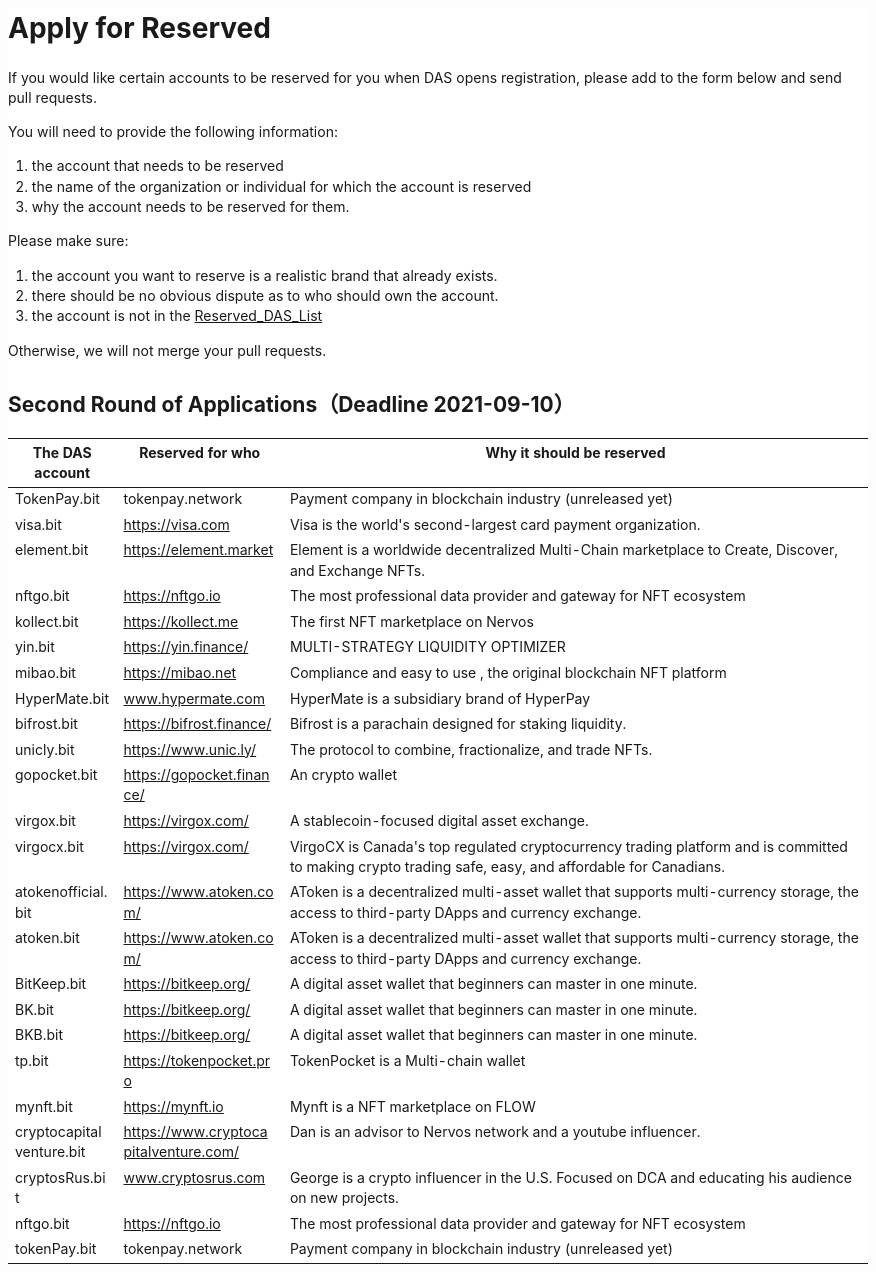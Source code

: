 # Apply for Reserved



If you would like certain accounts to be reserved for you when DAS opens registration, please add to the form below and send pull requests. 

You will need to provide the following information:
1. the account that needs to be reserved
2. the name of the organization or individual for which the account is reserved
3. why the account needs to be reserved for them.

Please make sure:
1. the account you want to reserve is a realistic brand that already exists. 
2. there should be no obvious dispute as to who should own the account. 
3. the account is not in the [Reserved_DAS_List](./Reserved_DAS_List.md)

Otherwise, we will not merge your pull requests.


## Second Round of Applications（Deadline 2021-09-10）


| The DAS account | Reserved for who   | **Why it should be reserved**                                |
| --------------- | ----------------   | ------------------------------------------------------------ |
| TokenPay.bit    | tokenpay.network   | Payment company in blockchain industry (unreleased yet)      |
| visa.bit        | https://visa.com   | Visa is the world's second-largest card payment organization.|
| element.bit     | https://element.market | Element is a worldwide decentralized Multi-Chain marketplace to Create, Discover, and Exchange NFTs. |
| nftgo.bit       | https://nftgo.io | The most professional data provider and gateway for NFT ecosystem |
| kollect.bit     | https://kollect.me | The first NFT marketplace on Nervos                          |
| yin.bit     | https://yin.finance/     |  MULTI-STRATEGY LIQUIDITY OPTIMIZER |
| mibao.bit | https://mibao.net | Compliance and easy to use , the original blockchain NFT platform |
| HyperMate.bit     | www.hypermate.com     |  HyperMate is a subsidiary brand of HyperPay        |
| bifrost.bit | https://bifrost.finance/ | Bifrost is a parachain designed for staking liquidity. |
| unicly.bit | https://www.unic.ly/ | The protocol to combine, fractionalize, and trade NFTs. |
| gopocket.bit | https://gopocket.finance/ | An crypto wallet |
| virgox.bit | https://virgox.com/ | A stablecoin-focused digital asset exchange. |
| virgocx.bit | https://virgox.com/ | VirgoCX is Canada's top regulated cryptocurrency trading platform and is committed to making crypto trading safe, easy, and affordable for Canadians. |
| atokenofficial.bit | https://www.atoken.com/ | AToken is a decentralized multi-asset wallet that supports multi-currency storage, the access to third-party DApps and currency exchange. |
| atoken.bit | https://www.atoken.com/ | AToken is a decentralized multi-asset wallet that supports multi-currency storage, the access to third-party DApps and currency exchange. |
| BitKeep.bit     | https://bitkeep.org/    |  A digital asset wallet that beginners can master in one minute.|
| BK.bit     |  https://bitkeep.org/    |  A digital asset wallet that beginners can master in one minute.|
| BKB.bit     |  https://bitkeep.org/    |  A digital asset wallet that beginners can master in one minute.|
| tp.bit | https://tokenpocket.pro | TokenPocket is a Multi-chain wallet |
| mynft.bit | https://mynft.io | Mynft is a NFT marketplace on FLOW |
| cryptocapitalventure.bit    | https://www.cryptocapitalventure.com/    | Dan is an advisor to Nervos network and a youtube influencer.|
| cryptosRus.bit    | www.cryptosrus.com    | George is a crypto influencer in the U.S. Focused on DCA and educating his audience on new projects.|
| nftgo.bit | https://nftgo.io | The most professional data provider and gateway for NFT ecosystem |
| tokenPay.bit | tokenpay.network | Payment company in blockchain industry (unreleased yet) |